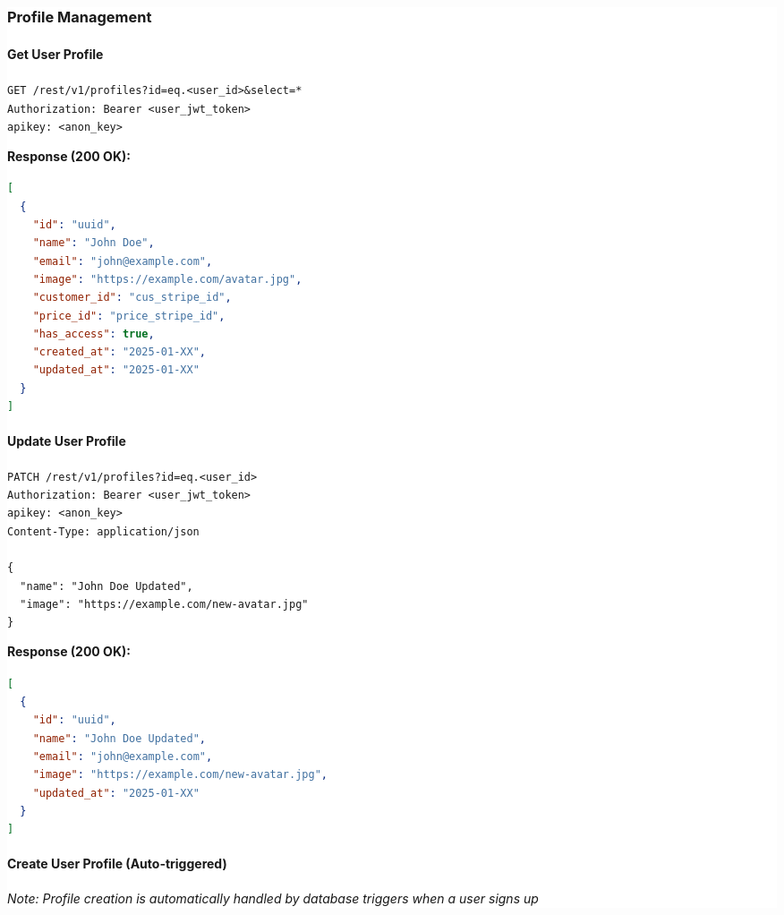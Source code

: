 ### Profile Management

#### Get User Profile
```http
GET /rest/v1/profiles?id=eq.<user_id>&select=*
Authorization: Bearer <user_jwt_token>
apikey: <anon_key>
```

**Response (200 OK):**
```json
[
  {
    "id": "uuid",
    "name": "John Doe",
    "email": "john@example.com",
    "image": "https://example.com/avatar.jpg",
    "customer_id": "cus_stripe_id",
    "price_id": "price_stripe_id",
    "has_access": true,
    "created_at": "2025-01-XX",
    "updated_at": "2025-01-XX"
  }
]
```

#### Update User Profile
```http
PATCH /rest/v1/profiles?id=eq.<user_id>
Authorization: Bearer <user_jwt_token>
apikey: <anon_key>
Content-Type: application/json

{
  "name": "John Doe Updated",
  "image": "https://example.com/new-avatar.jpg"
}
```

**Response (200 OK):**
```json
[
  {
    "id": "uuid",
    "name": "John Doe Updated",
    "email": "john@example.com",
    "image": "https://example.com/new-avatar.jpg",
    "updated_at": "2025-01-XX"
  }
]
```

#### Create User Profile (Auto-triggered)
*Note: Profile creation is automatically handled by database triggers when a user signs up*
